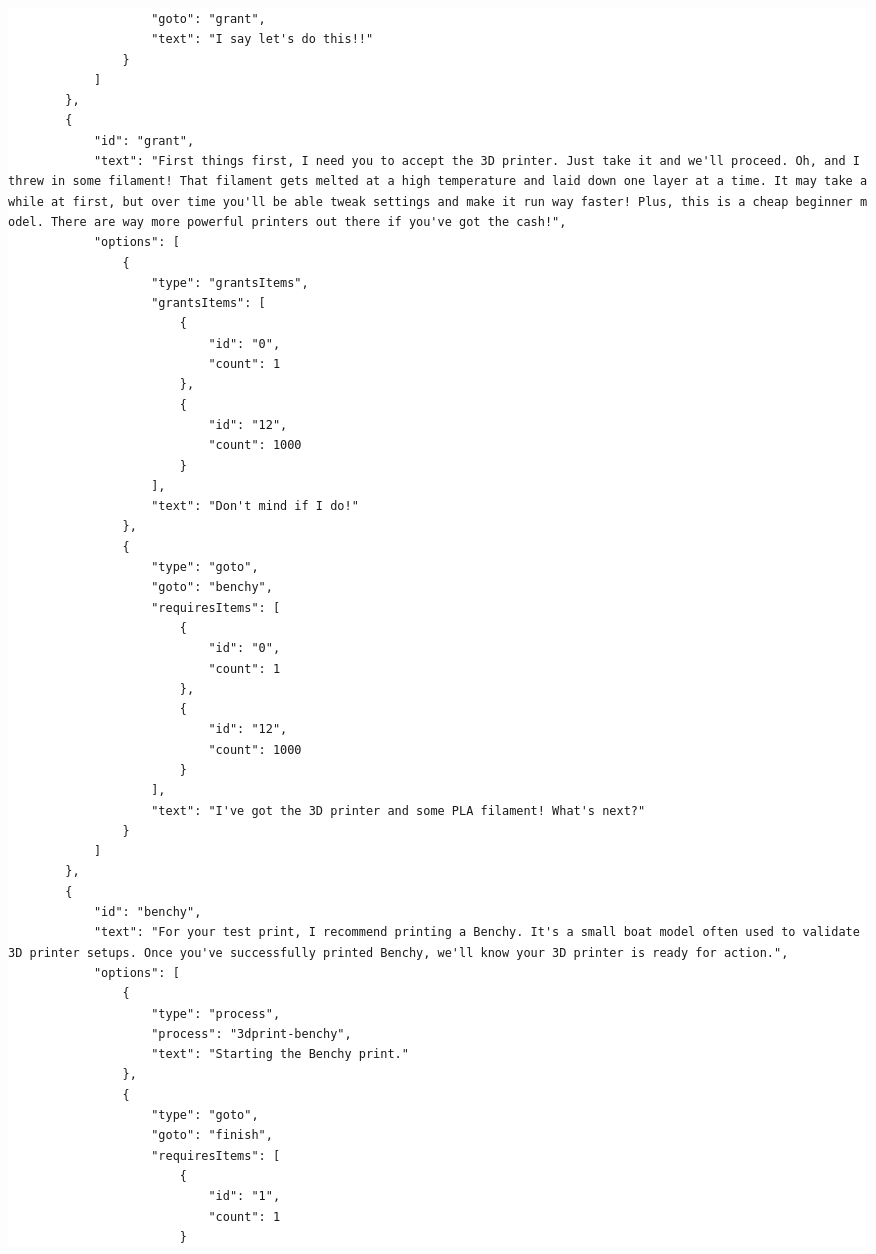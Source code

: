 ```
                    "goto": "grant",
                    "text": "I say let's do this!!"
                }
            ]
        },
        {
            "id": "grant",
            "text": "First things first, I need you to accept the 3D printer. Just take it and we'll proceed. Oh, and I threw in some filament! That filament gets melted at a high temperature and laid down one layer at a time. It may take a while at first, but over time you'll be able tweak settings and make it run way faster! Plus, this is a cheap beginner model. There are way more powerful printers out there if you've got the cash!",
            "options": [
                {
                    "type": "grantsItems",
                    "grantsItems": [
                        {
                            "id": "0",
                            "count": 1
                        },
                        {
                            "id": "12",
                            "count": 1000
                        }
                    ],
                    "text": "Don't mind if I do!"
                },
                {
                    "type": "goto",
                    "goto": "benchy",
                    "requiresItems": [
                        {
                            "id": "0",
                            "count": 1
                        },
                        {
                            "id": "12",
                            "count": 1000
                        }
                    ],
                    "text": "I've got the 3D printer and some PLA filament! What's next?"
                }
            ]
        },
        {
            "id": "benchy",
            "text": "For your test print, I recommend printing a Benchy. It's a small boat model often used to validate 3D printer setups. Once you've successfully printed Benchy, we'll know your 3D printer is ready for action.",
            "options": [
                {
                    "type": "process",
                    "process": "3dprint-benchy",
                    "text": "Starting the Benchy print."
                },
                {
                    "type": "goto",
                    "goto": "finish",
                    "requiresItems": [
                        {
                            "id": "1",
                            "count": 1
                        }
```